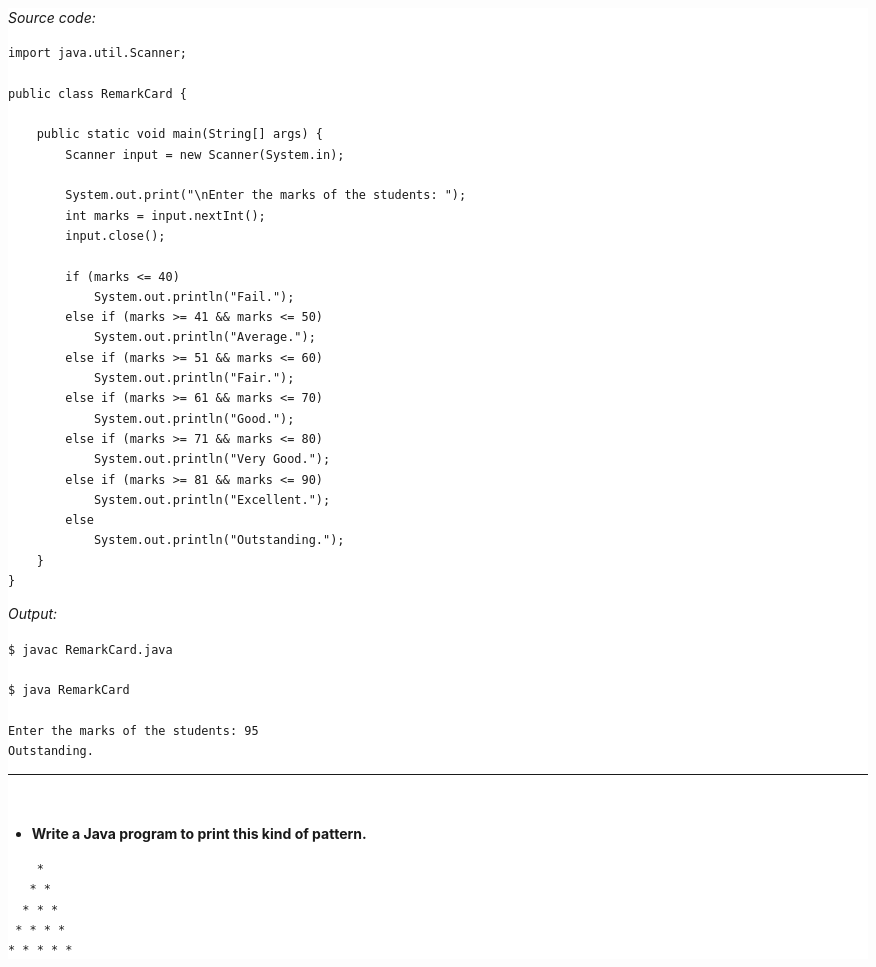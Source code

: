 *Source code:*

```
import java.util.Scanner;

public class RemarkCard {

	public static void main(String[] args) {
		Scanner input = new Scanner(System.in);

		System.out.print("\nEnter the marks of the students: ");
		int marks = input.nextInt();
		input.close();

		if (marks <= 40)
			System.out.println("Fail.");
		else if (marks >= 41 && marks <= 50)
			System.out.println("Average.");
		else if (marks >= 51 && marks <= 60)
			System.out.println("Fair.");
		else if (marks >= 61 && marks <= 70)
			System.out.println("Good.");
		else if (marks >= 71 && marks <= 80)
			System.out.println("Very Good.");
		else if (marks >= 81 && marks <= 90)
			System.out.println("Excellent.");
		else
			System.out.println("Outstanding.");
	}
}
```

*Output:*

```
$ javac RemarkCard.java

$ java RemarkCard

Enter the marks of the students: 95
Outstanding.

```

<hr><br />

* **Write a Java program to print this kind of pattern.**

```
    *
   * *
  * * *
 * * * *
* * * * *
```
